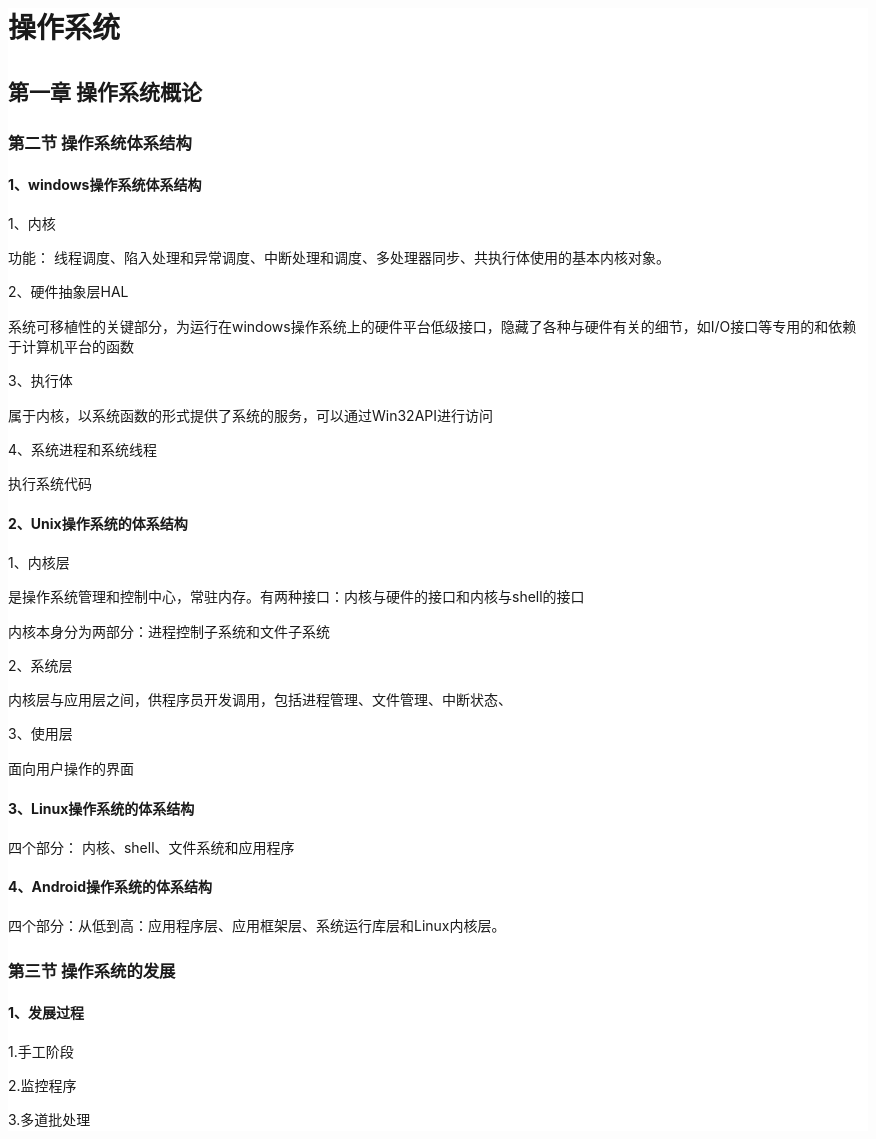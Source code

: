 # 操作系统

## 第一章 操作系统概论

### 第二节 操作系统体系结构

#### 1、windows操作系统体系结构

1、内核

功能： 线程调度、陷入处理和异常调度、中断处理和调度、多处理器同步、共执行体使用的基本内核对象。

2、硬件抽象层HAL

系统可移植性的关键部分，为运行在windows操作系统上的硬件平台低级接口，隐藏了各种与硬件有关的细节，如I/O接口等专用的和依赖于计算机平台的函数

3、执行体

属于内核，以系统函数的形式提供了系统的服务，可以通过Win32API进行访问

4、系统进程和系统线程

执行系统代码

#### 2、Unix操作系统的体系结构

1、内核层

是操作系统管理和控制中心，常驻内存。有两种接口：内核与硬件的接口和内核与shell的接口

内核本身分为两部分：进程控制子系统和文件子系统

2、系统层

内核层与应用层之间，供程序员开发调用，包括进程管理、文件管理、中断状态、

3、使用层

面向用户操作的界面

#### 3、Linux操作系统的体系结构

四个部分： 内核、shell、文件系统和应用程序

#### 4、Android操作系统的体系结构

四个部分：从低到高：应用程序层、应用框架层、系统运行库层和Linux内核层。

### 第三节 操作系统的发展

#### 1、发展过程

1.手工阶段

2.监控程序

3.多道批处理
